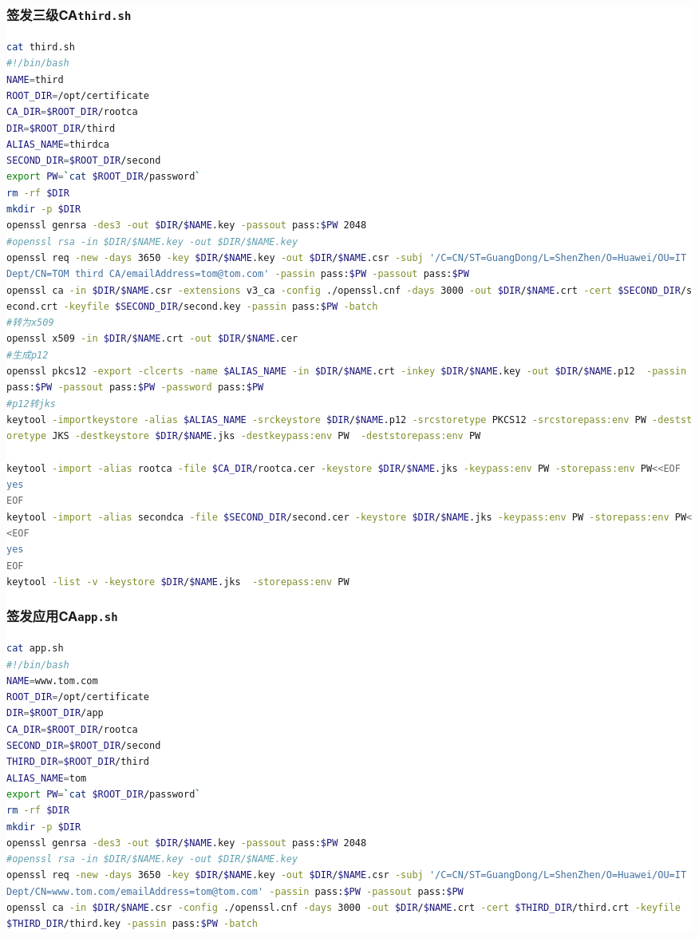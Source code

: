 ### 签发三级CA`third.sh`

```bash
cat third.sh
#!/bin/bash
NAME=third
ROOT_DIR=/opt/certificate
CA_DIR=$ROOT_DIR/rootca
DIR=$ROOT_DIR/third
ALIAS_NAME=thirdca
SECOND_DIR=$ROOT_DIR/second
export PW=`cat $ROOT_DIR/password`
rm -rf $DIR
mkdir -p $DIR
openssl genrsa -des3 -out $DIR/$NAME.key -passout pass:$PW 2048
#openssl rsa -in $DIR/$NAME.key -out $DIR/$NAME.key
openssl req -new -days 3650 -key $DIR/$NAME.key -out $DIR/$NAME.csr -subj '/C=CN/ST=GuangDong/L=ShenZhen/O=Huawei/OU=IT Dept/CN=TOM third CA/emailAddress=tom@tom.com' -passin pass:$PW -passout pass:$PW
openssl ca -in $DIR/$NAME.csr -extensions v3_ca -config ./openssl.cnf -days 3000 -out $DIR/$NAME.crt -cert $SECOND_DIR/second.crt -keyfile $SECOND_DIR/second.key -passin pass:$PW -batch
#转为x509
openssl x509 -in $DIR/$NAME.crt -out $DIR/$NAME.cer
#生成p12
openssl pkcs12 -export -clcerts -name $ALIAS_NAME -in $DIR/$NAME.crt -inkey $DIR/$NAME.key -out $DIR/$NAME.p12  -passin pass:$PW -passout pass:$PW -password pass:$PW
#p12转jks
keytool -importkeystore -alias $ALIAS_NAME -srckeystore $DIR/$NAME.p12 -srcstoretype PKCS12 -srcstorepass:env PW -deststoretype JKS -destkeystore $DIR/$NAME.jks -destkeypass:env PW  -deststorepass:env PW

keytool -import -alias rootca -file $CA_DIR/rootca.cer -keystore $DIR/$NAME.jks -keypass:env PW -storepass:env PW<<EOF
yes
EOF
keytool -import -alias secondca -file $SECOND_DIR/second.cer -keystore $DIR/$NAME.jks -keypass:env PW -storepass:env PW<<EOF
yes
EOF
keytool -list -v -keystore $DIR/$NAME.jks  -storepass:env PW
```

### 签发应用CA`app.sh`

```bash
cat app.sh
#!/bin/bash
NAME=www.tom.com
ROOT_DIR=/opt/certificate
DIR=$ROOT_DIR/app
CA_DIR=$ROOT_DIR/rootca
SECOND_DIR=$ROOT_DIR/second
THIRD_DIR=$ROOT_DIR/third
ALIAS_NAME=tom
export PW=`cat $ROOT_DIR/password`
rm -rf $DIR
mkdir -p $DIR
openssl genrsa -des3 -out $DIR/$NAME.key -passout pass:$PW 2048
#openssl rsa -in $DIR/$NAME.key -out $DIR/$NAME.key
openssl req -new -days 3650 -key $DIR/$NAME.key -out $DIR/$NAME.csr -subj '/C=CN/ST=GuangDong/L=ShenZhen/O=Huawei/OU=IT Dept/CN=www.tom.com/emailAddress=tom@tom.com' -passin pass:$PW -passout pass:$PW
openssl ca -in $DIR/$NAME.csr -config ./openssl.cnf -days 3000 -out $DIR/$NAME.crt -cert $THIRD_DIR/third.crt -keyfile $THIRD_DIR/third.key -passin pass:$PW -batch
```